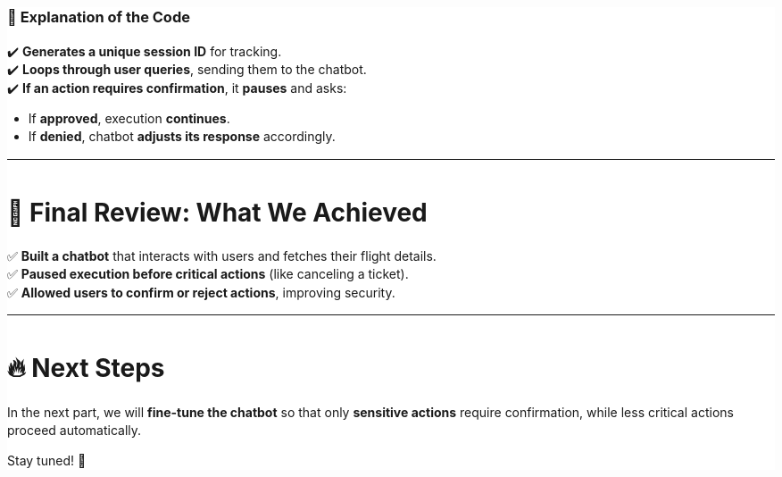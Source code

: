 
### 🧐 **Explanation of the Code**  
✔️ **Generates a unique session ID** for tracking.  
✔️ **Loops through user queries**, sending them to the chatbot.  
✔️ **If an action requires confirmation**, it **pauses** and asks:  
   - If **approved**, execution **continues**.  
   - If **denied**, chatbot **adjusts its response** accordingly.  

---

# 🎯 **Final Review: What We Achieved**  

✅ **Built a chatbot** that interacts with users and fetches their flight details.  
✅ **Paused execution before critical actions** (like canceling a ticket).  
✅ **Allowed users to confirm or reject actions**, improving security.  

---

# 🔥 **Next Steps**  

In the next part, we will **fine-tune the chatbot** so that only **sensitive actions** require confirmation, while less critical actions proceed automatically.  

Stay tuned! 🚀